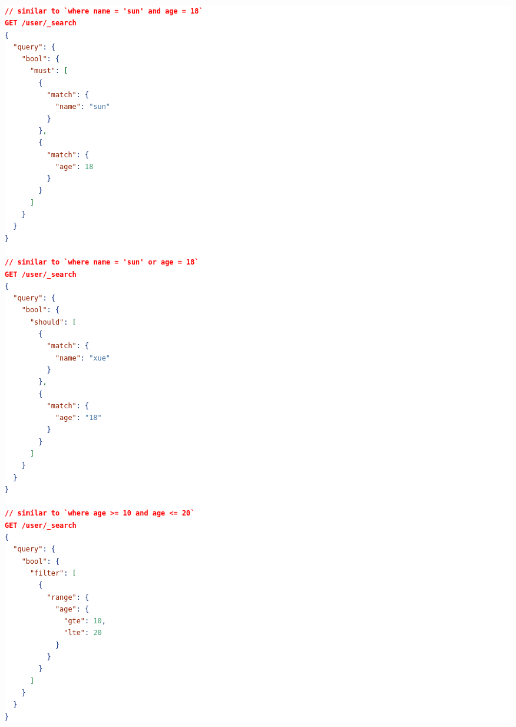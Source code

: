 ```json
// similar to `where name = 'sun' and age = 18`
GET /user/_search
{
  "query": {
    "bool": {
      "must": [
        {
          "match": {
            "name": "sun"
          }
        },
        {
          "match": {
            "age": 18
          }
        }
      ]
    }
  }
}

// similar to `where name = 'sun' or age = 18`
GET /user/_search
{
  "query": {
    "bool": {
      "should": [
        {
          "match": {
            "name": "xue"
          }
        },
        {
          "match": {
            "age": "18"
          }
        }
      ]
    }
  }
}

// similar to `where age >= 10 and age <= 20`
GET /user/_search
{
  "query": {
    "bool": {
      "filter": [
        {
          "range": {
            "age": {
              "gte": 10,
              "lte": 20
            }
          }
        }
      ]
    }
  }
}
```
